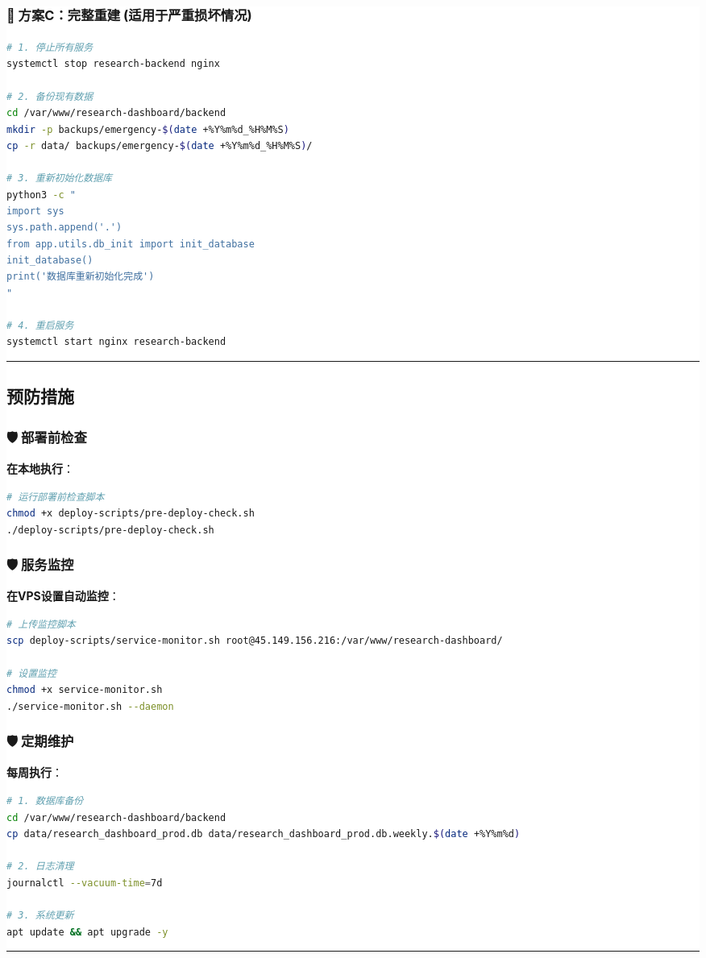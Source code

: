 ### 🔧 方案C：完整重建 (适用于严重损坏情况)

```bash
# 1. 停止所有服务
systemctl stop research-backend nginx

# 2. 备份现有数据
cd /var/www/research-dashboard/backend
mkdir -p backups/emergency-$(date +%Y%m%d_%H%M%S)
cp -r data/ backups/emergency-$(date +%Y%m%d_%H%M%S)/

# 3. 重新初始化数据库
python3 -c "
import sys
sys.path.append('.')
from app.utils.db_init import init_database
init_database()
print('数据库重新初始化完成')
"

# 4. 重启服务
systemctl start nginx research-backend
```

---

## 预防措施

### 🛡️ 部署前检查

**在本地执行**：
```bash
# 运行部署前检查脚本
chmod +x deploy-scripts/pre-deploy-check.sh
./deploy-scripts/pre-deploy-check.sh
```

### 🛡️ 服务监控

**在VPS设置自动监控**：
```bash
# 上传监控脚本
scp deploy-scripts/service-monitor.sh root@45.149.156.216:/var/www/research-dashboard/

# 设置监控
chmod +x service-monitor.sh
./service-monitor.sh --daemon
```

### 🛡️ 定期维护

**每周执行**：
```bash
# 1. 数据库备份
cd /var/www/research-dashboard/backend
cp data/research_dashboard_prod.db data/research_dashboard_prod.db.weekly.$(date +%Y%m%d)

# 2. 日志清理
journalctl --vacuum-time=7d

# 3. 系统更新
apt update && apt upgrade -y
```

---